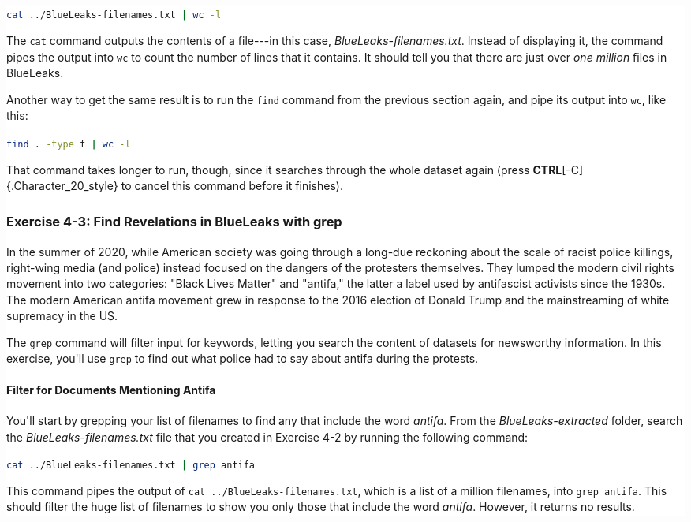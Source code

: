 ```sh
cat ../BlueLeaks-filenames.txt | wc -l
```

The `cat` command outputs the
contents of a file---in this case, *BlueLeaks-filenames.txt*. Instead of
displaying it, the command pipes the output into `wc` to count the number of lines that it
contains. It should tell you that there are just over *one million*
files in BlueLeaks.

Another way to get the same result is to run the `find` command from the previous section
again, and pipe its output into `wc`, like this:

```sh
find . -type f | wc -l
```

That command takes longer to run, though, since it searches through the
whole dataset again (press **CTRL**[-C]{.Character_20_style} to
cancel this command before it finishes).




### Exercise 4-3: Find Revelations in BlueLeaks with grep

In the summer of 2020, while American society was going through a
long-due reckoning about the scale of racist police killings, right-wing
media (and police) instead focused on the dangers of the protesters
themselves. They lumped the modern civil rights movement into two
categories: "Black Lives Matter" and "antifa," the latter a label used
by antifascist activists since the 1930s. The modern American antifa
movement grew in response to the 2016 election of Donald Trump and the
mainstreaming of white supremacy in the US.

The `grep` command will filter
input for keywords, letting you search the content of datasets for
newsworthy information. In this exercise, you'll use `grep` to find out what police had to say
about antifa during the protests.


#### Filter for Documents Mentioning Antifa

You'll start by grepping your list of filenames to find any that include
the word *antifa*. From the *BlueLeaks-extracted* folder, search the
*BlueLeaks-filenames.txt* file that you created in Exercise 4-2 by
running the following command:

```sh
cat ../BlueLeaks-filenames.txt | grep antifa
```

This command pipes the output of
`cat ../BlueLeaks-filenames.txt`, which is a list of a million
filenames, into `grep antifa`.
This should filter the huge list of filenames to show you only those
that include the word *antifa*. However, it returns no results.
